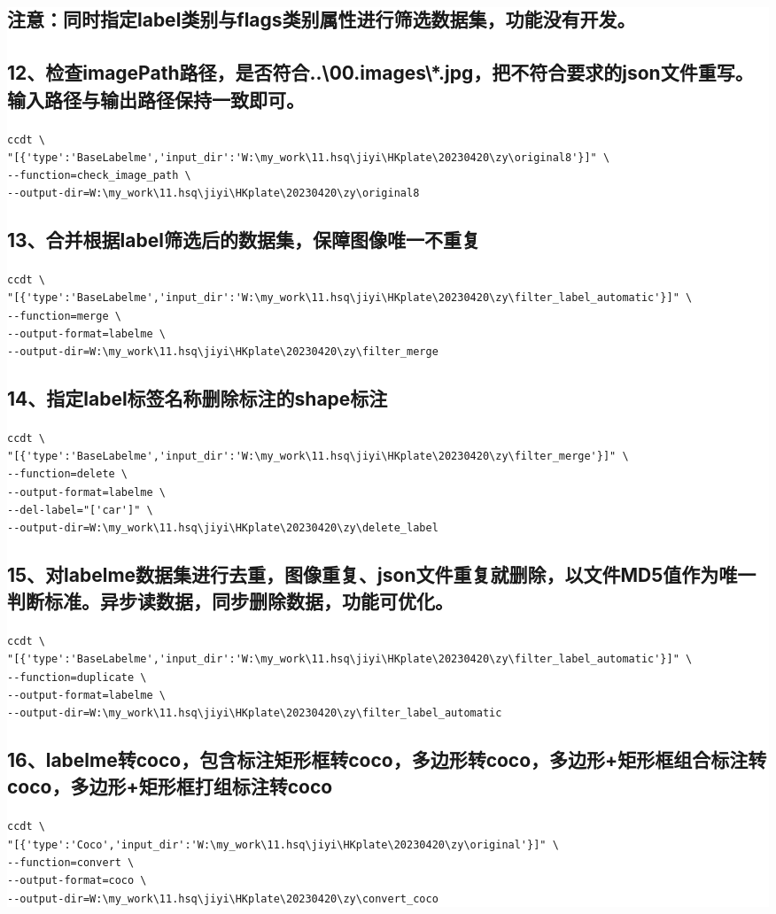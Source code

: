 ## 注意：同时指定label类别与flags类别属性进行筛选数据集，功能没有开发。

## 12、检查imagePath路径，是否符合..\\00.images\\*.jpg，把不符合要求的json文件重写。输入路径与输出路径保持一致即可。
```
ccdt \
"[{'type':'BaseLabelme','input_dir':'W:\my_work\11.hsq\jiyi\HKplate\20230420\zy\original8'}]" \
--function=check_image_path \
--output-dir=W:\my_work\11.hsq\jiyi\HKplate\20230420\zy\original8
```

## 13、合并根据label筛选后的数据集，保障图像唯一不重复
```
ccdt \
"[{'type':'BaseLabelme','input_dir':'W:\my_work\11.hsq\jiyi\HKplate\20230420\zy\filter_label_automatic'}]" \
--function=merge \
--output-format=labelme \
--output-dir=W:\my_work\11.hsq\jiyi\HKplate\20230420\zy\filter_merge
```

## 14、指定label标签名称删除标注的shape标注
```
ccdt \
"[{'type':'BaseLabelme','input_dir':'W:\my_work\11.hsq\jiyi\HKplate\20230420\zy\filter_merge'}]" \
--function=delete \
--output-format=labelme \
--del-label="['car']" \
--output-dir=W:\my_work\11.hsq\jiyi\HKplate\20230420\zy\delete_label
```

## 15、对labelme数据集进行去重，图像重复、json文件重复就删除，以文件MD5值作为唯一判断标准。异步读数据，同步删除数据，功能可优化。
```
ccdt \
"[{'type':'BaseLabelme','input_dir':'W:\my_work\11.hsq\jiyi\HKplate\20230420\zy\filter_label_automatic'}]" \
--function=duplicate \
--output-format=labelme \
--output-dir=W:\my_work\11.hsq\jiyi\HKplate\20230420\zy\filter_label_automatic
```

## 16、labelme转coco，包含标注矩形框转coco，多边形转coco，多边形+矩形框组合标注转coco，多边形+矩形框打组标注转coco
```
ccdt \
"[{'type':'Coco','input_dir':'W:\my_work\11.hsq\jiyi\HKplate\20230420\zy\original'}]" \
--function=convert \
--output-format=coco \
--output-dir=W:\my_work\11.hsq\jiyi\HKplate\20230420\zy\convert_coco
```
